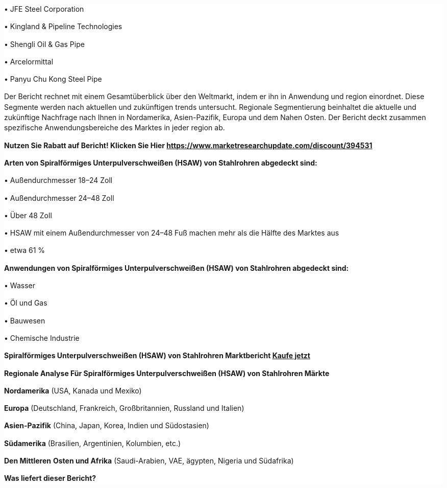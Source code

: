 • JFE Steel Corporation

• Kingland & Pipeline Technologies

• Shengli Oil & Gas Pipe

• Arcelormittal

• Panyu Chu Kong Steel Pipe

Der Bericht rechnet mit einem Gesamtüberblick über den Weltmarkt, indem er ihn in Anwendung und region einordnet. Diese Segmente werden nach aktuellen und zukünftigen trends untersucht. Regionale Segmentierung beinhaltet die aktuelle und zukünftige Nachfrage nach Ihnen in Nordamerika, Asien-Pazifik, Europa und dem Nahen Osten. Der Bericht deckt zusammen spezifische Anwendungsbereiche des Marktes in jeder region ab.

<strong>Nutzen Sie Rabatt auf Bericht! Klicken Sie Hier
</strong><strong><a href=https://www.marketresearchupdate.com/discount/394531>https://www.marketresearchupdate.com/discount/394531</b></u></font></strong></a>

<strong>Arten von Spiralförmiges Unterpulverschweißen (HSAW) von Stahlrohren abgedeckt sind:</strong>

• Außendurchmesser 18–24 Zoll

• Außendurchmesser 24–48 Zoll

• Über 48 Zoll

• HSAW mit einem Außendurchmesser von 24–48 Fuß machen mehr als die Hälfte des Marktes aus

• etwa 61 %

<strong>Anwendungen von Spiralförmiges Unterpulverschweißen (HSAW) von Stahlrohren abgedeckt sind:</strong>

• Wasser

• Öl und Gas

• Bauwesen

• Chemische Industrie

<strong>Spiralförmiges Unterpulverschweißen (HSAW) von Stahlrohren Marktbericht <a href=https://www.marketresearchupdate.com/buynow/394531>Kaufe jetzt</a></strong>

<strong>Regionale Analyse Für Spiralförmiges Unterpulverschweißen (HSAW) von Stahlrohren Märkte</strong>

<strong>Nordamerika</strong> (USA, Kanada und Mexiko)

<strong>Europa</strong> (Deutschland, Frankreich, Großbritannien, Russland und Italien)

<strong>Asien-Pazifik</strong> (China, Japan, Korea, Indien und Südostasien)

<strong>Südamerika</strong> (Brasilien, Argentinien, Kolumbien, etc.)

<strong>Den Mittleren</strong> <strong>Osten und Afrika</strong> (Saudi-Arabien, VAE, ägypten, Nigeria und Südafrika)

<strong>Was liefert dieser Bericht?</strong>
